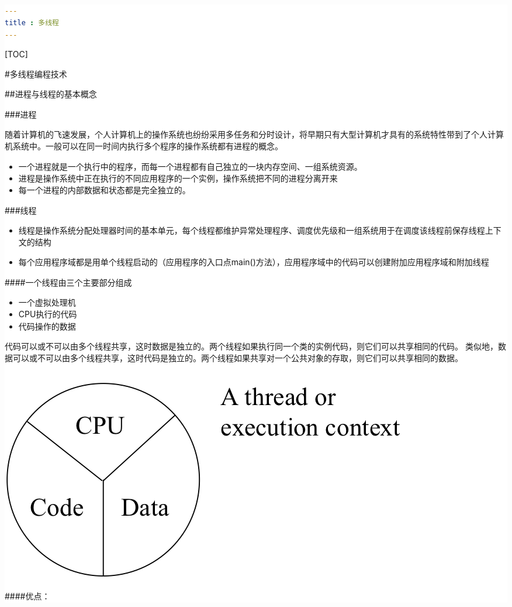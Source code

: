 ```yaml
---
title : 多线程
---
```


[TOC]


#多线程编程技术

##进程与线程的基本概念

###进程

随着计算机的飞速发展，个人计算机上的操作系统也纷纷采用多任务和分时设计，将早期只有大型计算机才具有的系统特性带到了个人计算机系统中。一般可以在同一时间内执行多个程序的操作系统都有进程的概念。

- 一个进程就是一个执行中的程序，而每一个进程都有自己独立的一块内存空间、一组系统资源。
- 进程是操作系统中正在执行的不同应用程序的一个实例，操作系统把不同的进程分离开来
- 每一个进程的内部数据和状态都是完全独立的。


###线程

- 线程是操作系统分配处理器时间的基本单元，每个线程都维护异常处理程序、调度优先级和一组系统用于在调度该线程前保存线程上下文的结构

- 每个应用程序域都是用单个线程启动的（应用程序的入口点main()方法），应用程序域中的代码可以创建附加应用程序域和附加线程

####一个线程由三个主要部分组成

- 一个虚拟处理机
- CPU执行的代码
- 代码操作的数据

代码可以或不可以由多个线程共享，这时数据是独立的。两个线程如果执行同一个类的实例代码，则它们可以共享相同的代码。
类似地，数据可以或不可以由多个线程共享，这时代码是独立的。两个线程如果共享对一个公共对象的存取，则它们可以共享相同的数据。 

![](fig/thread.png)

####优点：
